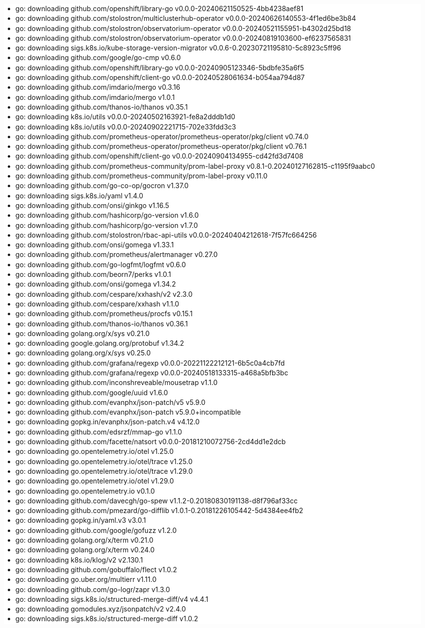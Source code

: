 - go: downloading github.com/openshift/library-go v0.0.0-20240621150525-4bb4238aef81
- go: downloading github.com/stolostron/multiclusterhub-operator v0.0.0-20240626140553-4f1ed6be3b84
- go: downloading github.com/stolostron/observatorium-operator v0.0.0-20240521155951-b4302d25bd18
- go: downloading github.com/stolostron/observatorium-operator v0.0.0-20240819103600-ef6237565831
- go: downloading sigs.k8s.io/kube-storage-version-migrator v0.0.6-0.20230721195810-5c8923c5ff96
- go: downloading github.com/google/go-cmp v0.6.0
- go: downloading github.com/openshift/library-go v0.0.0-20240905123346-5bdbfe35a6f5
- go: downloading github.com/openshift/client-go v0.0.0-20240528061634-b054aa794d87
- go: downloading github.com/imdario/mergo v0.3.16
- go: downloading github.com/imdario/mergo v1.0.1
- go: downloading github.com/thanos-io/thanos v0.35.1
- go: downloading k8s.io/utils v0.0.0-20240502163921-fe8a2dddb1d0
- go: downloading k8s.io/utils v0.0.0-20240902221715-702e33fdd3c3
- go: downloading github.com/prometheus-operator/prometheus-operator/pkg/client v0.74.0
- go: downloading github.com/prometheus-operator/prometheus-operator/pkg/client v0.76.1
- go: downloading github.com/openshift/client-go v0.0.0-20240904134955-cd42fd3d7408
- go: downloading github.com/prometheus-community/prom-label-proxy v0.8.1-0.20240127162815-c1195f9aabc0
- go: downloading github.com/prometheus-community/prom-label-proxy v0.11.0
- go: downloading github.com/go-co-op/gocron v1.37.0
- go: downloading sigs.k8s.io/yaml v1.4.0
- go: downloading github.com/onsi/ginkgo v1.16.5
- go: downloading github.com/hashicorp/go-version v1.6.0
- go: downloading github.com/hashicorp/go-version v1.7.0
- go: downloading github.com/stolostron/rbac-api-utils v0.0.0-20240404212618-7f57fc664256
- go: downloading github.com/onsi/gomega v1.33.1
- go: downloading github.com/prometheus/alertmanager v0.27.0
- go: downloading github.com/go-logfmt/logfmt v0.6.0
- go: downloading github.com/beorn7/perks v1.0.1
- go: downloading github.com/onsi/gomega v1.34.2
- go: downloading github.com/cespare/xxhash/v2 v2.3.0
- go: downloading github.com/cespare/xxhash v1.1.0
- go: downloading github.com/prometheus/procfs v0.15.1
- go: downloading github.com/thanos-io/thanos v0.36.1
- go: downloading golang.org/x/sys v0.21.0
- go: downloading google.golang.org/protobuf v1.34.2
- go: downloading golang.org/x/sys v0.25.0
- go: downloading github.com/grafana/regexp v0.0.0-20221122212121-6b5c0a4cb7fd
- go: downloading github.com/grafana/regexp v0.0.0-20240518133315-a468a5bfb3bc
- go: downloading github.com/inconshreveable/mousetrap v1.1.0
- go: downloading github.com/google/uuid v1.6.0
- go: downloading github.com/evanphx/json-patch/v5 v5.9.0
- go: downloading github.com/evanphx/json-patch v5.9.0+incompatible
- go: downloading gopkg.in/evanphx/json-patch.v4 v4.12.0
- go: downloading github.com/edsrzf/mmap-go v1.1.0
- go: downloading github.com/facette/natsort v0.0.0-20181210072756-2cd4dd1e2dcb
- go: downloading go.opentelemetry.io/otel v1.25.0
- go: downloading go.opentelemetry.io/otel/trace v1.25.0
- go: downloading go.opentelemetry.io/otel/trace v1.29.0
- go: downloading go.opentelemetry.io/otel v1.29.0
- go: downloading go.opentelemetry.io v0.1.0
- go: downloading github.com/davecgh/go-spew v1.1.2-0.20180830191138-d8f796af33cc
- go: downloading github.com/pmezard/go-difflib v1.0.1-0.20181226105442-5d4384ee4fb2
- go: downloading gopkg.in/yaml.v3 v3.0.1
- go: downloading github.com/google/gofuzz v1.2.0
- go: downloading golang.org/x/term v0.21.0
- go: downloading golang.org/x/term v0.24.0
- go: downloading k8s.io/klog/v2 v2.130.1
- go: downloading github.com/gobuffalo/flect v1.0.2
- go: downloading go.uber.org/multierr v1.11.0
- go: downloading github.com/go-logr/zapr v1.3.0
- go: downloading sigs.k8s.io/structured-merge-diff/v4 v4.4.1
- go: downloading gomodules.xyz/jsonpatch/v2 v2.4.0
- go: downloading sigs.k8s.io/structured-merge-diff v1.0.2